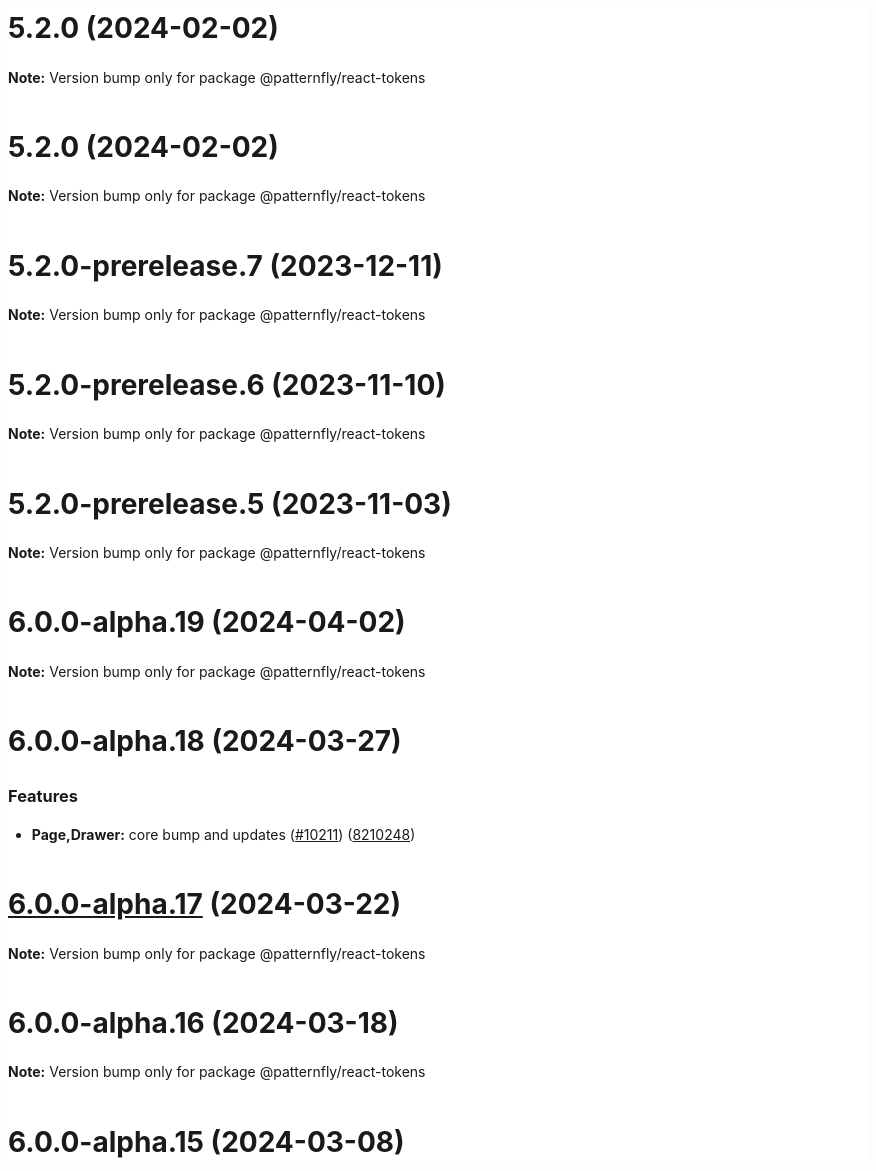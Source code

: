 # 5.2.0 (2024-02-02)

**Note:** Version bump only for package @patternfly/react-tokens

# 5.2.0 (2024-02-02)

**Note:** Version bump only for package @patternfly/react-tokens

# 5.2.0-prerelease.7 (2023-12-11)

**Note:** Version bump only for package @patternfly/react-tokens

# 5.2.0-prerelease.6 (2023-11-10)

**Note:** Version bump only for package @patternfly/react-tokens

# 5.2.0-prerelease.5 (2023-11-03)

**Note:** Version bump only for package @patternfly/react-tokens

# 6.0.0-alpha.19 (2024-04-02)

**Note:** Version bump only for package @patternfly/react-tokens

# 6.0.0-alpha.18 (2024-03-27)

### Features

- **Page,Drawer:** core bump and updates ([#10211](https://github.com/patternfly/patternfly-react/issues/10211)) ([8210248](https://github.com/patternfly/patternfly-react/commit/82102488317d9b263f8075179f8fecfc365cc647))

# [6.0.0-alpha.17](https://github.com/patternfly/patternfly-react/compare/@patternfly/react-tokens@6.0.0-alpha.16...@patternfly/react-tokens@6.0.0-alpha.17) (2024-03-22)

**Note:** Version bump only for package @patternfly/react-tokens

# 6.0.0-alpha.16 (2024-03-18)

**Note:** Version bump only for package @patternfly/react-tokens

# 6.0.0-alpha.15 (2024-03-08)
